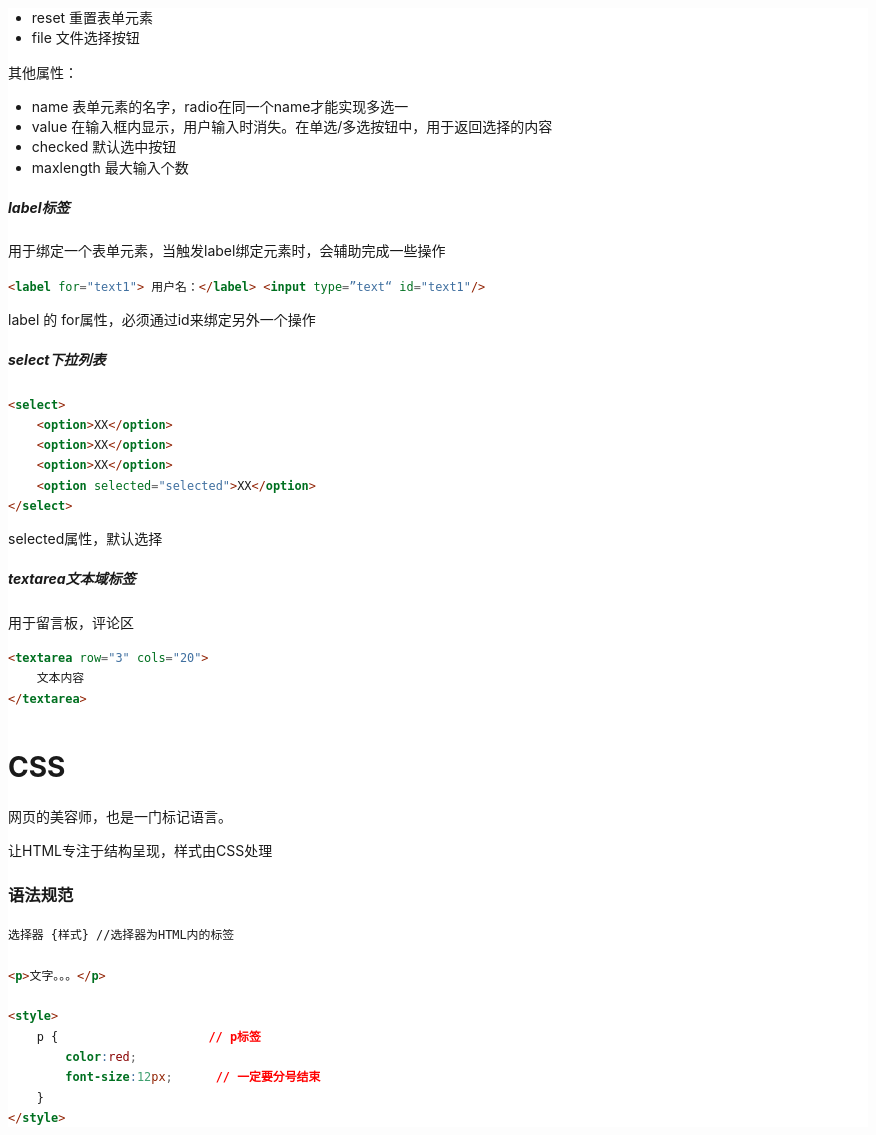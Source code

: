 - reset 重置表单元素
- file 文件选择按钮

其他属性：

- name 表单元素的名字，radio在同一个name才能实现多选一
- value 在输入框内显示，用户输入时消失。在单选/多选按钮中，用于返回选择的内容
- checked 默认选中按钮
- maxlength 最大输入个数

##### label标签

用于绑定一个表单元素，当触发label绑定元素时，会辅助完成一些操作

```html
<label for="text1"> 用户名：</label> <input type=”text“ id="text1"/>

```

label 的 for属性，必须通过id来绑定另外一个操作

##### select下拉列表

```html
<select>
    <option>XX</option>
    <option>XX</option>
    <option>XX</option>
    <option selected="selected">XX</option>
</select>
```

selected属性，默认选择

##### textarea文本域标签

用于留言板，评论区

```html
<textarea row="3" cols="20">
	文本内容
</textarea>
```

# CSS

网页的美容师，也是一门标记语言。

让HTML专注于结构呈现，样式由CSS处理

### 语法规范

```html
选择器 {样式} //选择器为HTML内的标签

<p>文字。。。</p>

<style>
    p { 					// p标签
        color:red;
        font-size:12px;		 // 一定要分号结束
    }
</style>
```
